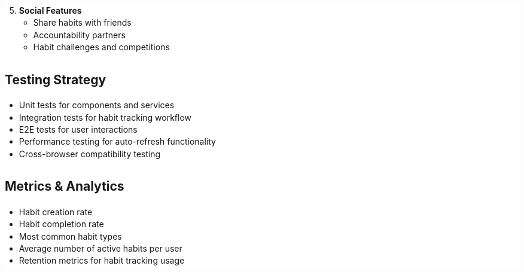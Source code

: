 5. **Social Features**
   - Share habits with friends
   - Accountability partners
   - Habit challenges and competitions

## Testing Strategy

- Unit tests for components and services
- Integration tests for habit tracking workflow
- E2E tests for user interactions
- Performance testing for auto-refresh functionality
- Cross-browser compatibility testing

## Metrics & Analytics

- Habit creation rate
- Habit completion rate
- Most common habit types
- Average number of active habits per user
- Retention metrics for habit tracking usage
